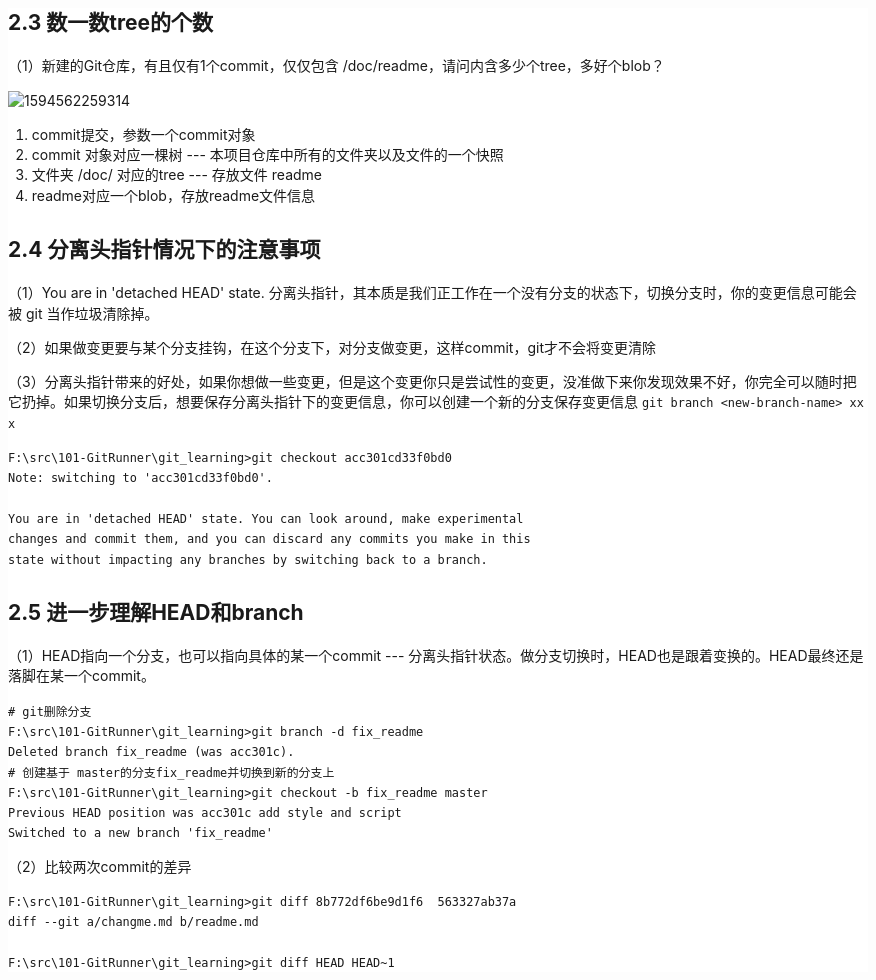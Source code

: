 ## 2.3 数一数tree的个数

（1）新建的Git仓库，有且仅有1个commit，仅仅包含 /doc/readme，请问内含多少个tree，多好个blob？

![1594562259314](F:\00-C++后台服务器学习\06-代码工程\代码管理\pic\3-git对象的关系.png)

1. commit提交，参数一个commit对象
2. commit 对象对应一棵树 --- 本项目仓库中所有的文件夹以及文件的一个快照
3. 文件夹 /doc/  对应的tree --- 存放文件 readme
4. readme对应一个blob，存放readme文件信息

## 2.4 分离头指针情况下的注意事项

（1）You are in 'detached HEAD' state. 分离头指针，其本质是我们正工作在一个没有分支的状态下，切换分支时，你的变更信息可能会被 git 当作垃圾清除掉。

（2）如果做变更要与某个分支挂钩，在这个分支下，对分支做变更，这样commit，git才不会将变更清除

（3）分离头指针带来的好处，如果你想做一些变更，但是这个变更你只是尝试性的变更，没准做下来你发现效果不好，你完全可以随时把它扔掉。如果切换分支后，想要保存分离头指针下的变更信息，你可以创建一个新的分支保存变更信息  `git branch <new-branch-name> xxx `

```shell
F:\src\101-GitRunner\git_learning>git checkout acc301cd33f0bd0
Note: switching to 'acc301cd33f0bd0'.

You are in 'detached HEAD' state. You can look around, make experimental
changes and commit them, and you can discard any commits you make in this
state without impacting any branches by switching back to a branch.
```

## 2.5 进一步理解HEAD和branch

（1）HEAD指向一个分支，也可以指向具体的某一个commit --- 分离头指针状态。做分支切换时，HEAD也是跟着变换的。HEAD最终还是落脚在某一个commit。

```shell
# git删除分支
F:\src\101-GitRunner\git_learning>git branch -d fix_readme
Deleted branch fix_readme (was acc301c).
# 创建基于 master的分支fix_readme并切换到新的分支上
F:\src\101-GitRunner\git_learning>git checkout -b fix_readme master
Previous HEAD position was acc301c add style and script
Switched to a new branch 'fix_readme'
```

（2）比较两次commit的差异

```shell
F:\src\101-GitRunner\git_learning>git diff 8b772df6be9d1f6  563327ab37a
diff --git a/changme.md b/readme.md

F:\src\101-GitRunner\git_learning>git diff HEAD HEAD~1
```




